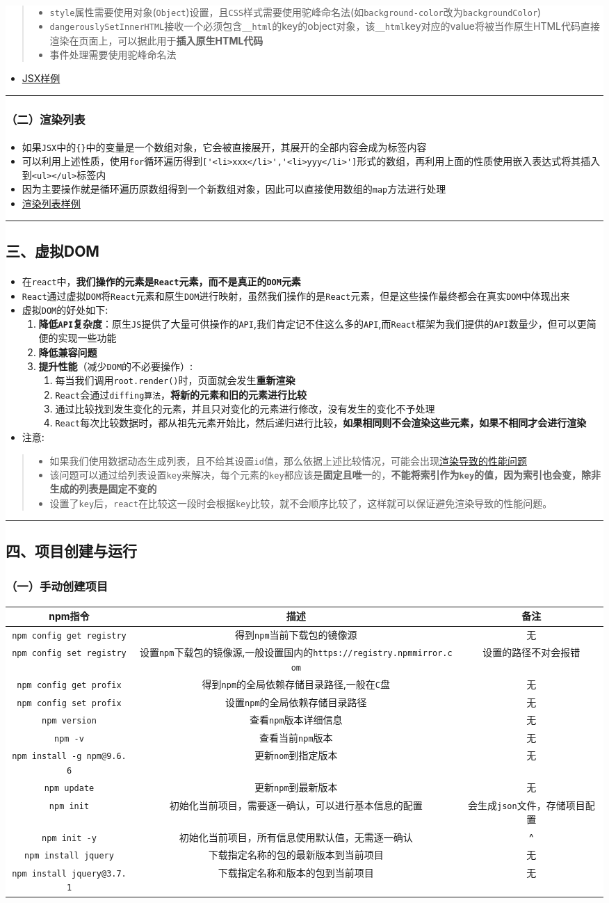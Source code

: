 >    + `style`属性需要使用对象(`Object`)设置，且`CSS`样式需要使用驼峰命名法(如`background-color`改为`backgroundColor`)
>    + `dangerouslySetInnerHTML`接收一个必须包含`__html`的key的object对象，该`__html`key对应的value将被当作原生HTML代码直接渲染在页面上，可以据此用于**插入原生HTML代码**
>    + 事件处理需要使用驼峰命名法

+ [JSX样例](../笔记代码/源码/React/JSX样例.html)

---

### （二）渲染列表

+ 如果`JSX`中的`{}`中的变量是一个数组对象，它会被直接展开，其展开的全部内容会成为标签内容
+ 可以利用上述性质，使用`for`循环遍历得到`['<li>xxx</li>','<li>yyy</li>']`形式的数组，再利用上面的性质使用嵌入表达式将其插入到`<ul></ul>`标签内
+ 因为主要操作就是循环遍历原数组得到一个新数组对象，因此可以直接使用数组的`map`方法进行处理
+ [渲染列表样例](../笔记代码/源码/React/渲染列表样例.html)

---

## 三、虚拟DOM

+ 在`react`中，**我们操作的元素是`React`元素，而不是真正的`DOM`元素**
+ `React`通过虚拟`DOM`将`React`元素和原生`DOM`进行映射，虽然我们操作的是`React`元素，但是这些操作最终都会在真实`DOM`中体现出来
+ 虚拟`DOM`的好处如下:
  1. **降低`API`复杂度**：原生`JS`提供了大量可供操作的`API`,我们肯定记不住这么多的`API`,而`React`框架为我们提供的`API`数量少，但可以更简便的实现一些功能
  2. **降低兼容问题**
  3. **提升性能**（减少`DOM`的不必要操作）:
     1. 每当我们调用`root.render()`时，页面就会发生**重新渲染**
     2. `React`会通过`diffing算法`，**将新的元素和旧的元素进行比较**
     3. 通过比较找到发生变化的元素，并且只对变化的元素进行修改，没有发生的变化不予处理
     4. `React`每次比较数据时，都从祖先元素开始比，然后递归进行比较，**如果相同则不会渲染这些元素，如果不相同才会进行渲染**
+ 注意:
> + 如果我们使用数据动态生成列表，且不给其设置`id`值，那么依据上述比较情况，可能会出现[渲染导致的性能问题](../笔记代码/源码/React/列表渲染导致的性能问题.html)
> + 该问题可以通过给列表设置`key`来解决，每个元素的`key`都应该是**固定且唯一**的，**不能将索引作为`key`的值，因为索引也会变，除非生成的列表是固定不变的**
> + 设置了`key`后，`react`在比较这一段时会根据`key`比较，就不会顺序比较了，这样就可以保证避免渲染导致的性能问题。

---

## 四、项目创建与运行


### （一）手动创建项目

|npm指令|描述|备注|
|:---:|:---:|:---:|
|`npm config get registry`|得到`npm`当前下载包的镜像源|无|
|`npm config set registry`|设置`npm`下载包的镜像源,一般设置国内的`https://registry.npmmirror.com`|设置的路径不对会报错|
|`npm config get profix`|得到`npm`的全局依赖存储目录路径,一般在`C`盘|无|
|`npm config set profix`|设置`npm`的全局依赖存储目录路径|无|
|`npm version`|查看`npm`版本详细信息|无|
|`npm -v`|查看当前`npm`版本|无|
|`npm install -g npm@9.6.6`|更新`nom`到指定版本|无|
|`npm update`|更新`npm`到最新版本|无|
|`npm init`|初始化当前项目，需要逐一确认，可以进行基本信息的配置|会生成`json`文件，存储项目配置|
|`npm init -y`|初始化当前项目，所有信息使用默认值，无需逐一确认|^|
|`npm install jquery`|下载指定名称的包的最新版本到当前项目|无|
|`npm install jquery@3.7.1`|下载指定名称和版本的包到当前项目|无|